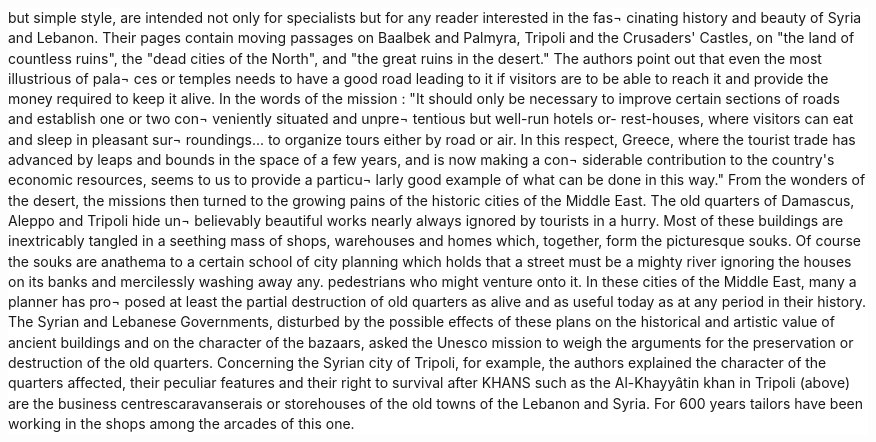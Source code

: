 but simple style, are intended
not only for specialists but for
any reader interested in the fas¬
cinating history and beauty of
Syria and Lebanon. Their pages
contain moving passages on
Baalbek and Palmyra, Tripoli
and the Crusaders' Castles, on
"the land of countless ruins", the
"dead cities of the North", and
"the great ruins in the desert."
The authors point out that
even the most illustrious of pala¬
ces or temples needs to have a
good road leading to it if visitors
are to be able to reach it and
provide the money required to
keep it alive.
In the words of the mission :
"It should only be necessary to
improve certain sections of roads
and establish one or two con¬
veniently situated and unpre¬
tentious but well-run hotels or-
rest-houses, where visitors can
eat and sleep in pleasant sur¬
roundings... to organize tours
either by road or air. In this
respect, Greece, where the tourist
trade has advanced by leaps and
bounds in the space of a few
years, and is now making a con¬
siderable contribution to the
country's economic resources,
seems to us to provide a particu¬
larly good example of what can
be done in this way."
From the wonders of the
desert, the missions then turned
to the growing pains of the historic cities of the Middle East.
The old quarters of Damascus, Aleppo and Tripoli hide un¬
believably beautiful works nearly always ignored by tourists
in a hurry. Most of these buildings are inextricably tangled
in a seething mass of shops, warehouses and homes which,
together, form the picturesque souks.
Of course the souks are anathema to a certain school of
city planning which holds that a street must be a mighty
river ignoring the houses on its banks and mercilessly
washing away any. pedestrians who might venture onto it.
In these cities of the Middle East, many a planner has pro¬
posed at least the partial destruction of old quarters as alive
and as useful today as at any period in their history.
The Syrian and Lebanese Governments, disturbed by the
possible effects of these plans on the historical and artistic
value of ancient buildings and on the character of the
bazaars, asked the Unesco mission to weigh the arguments
for the preservation or destruction of the old quarters.
Concerning the Syrian city of Tripoli, for example, the
authors explained the character of the quarters affected,
their peculiar features and their right to survival after
KHANS such as the Al-Khayyâtin khan in Tripoli (above)
are the business centrescaravanserais or storehouses of
the old towns of the Lebanon and Syria. For 600 years tailors
have been working in the shops among the arcades of this one.